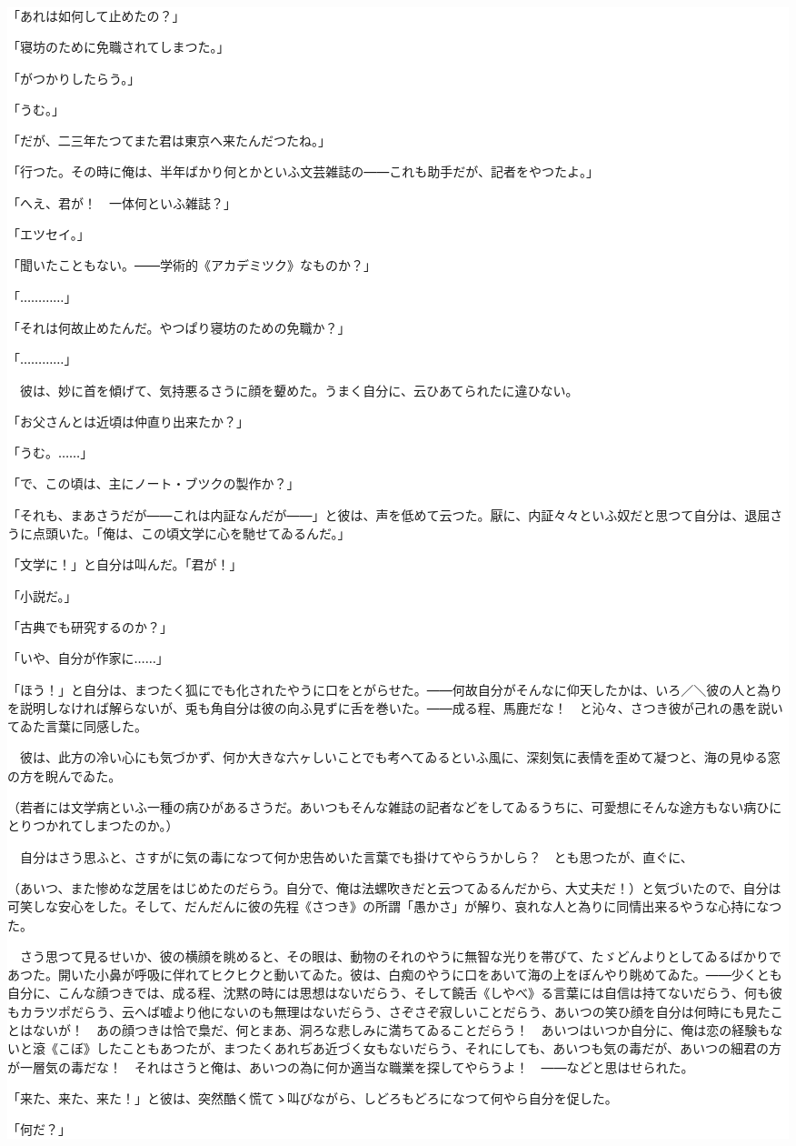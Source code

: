 「あれは如何して止めたの？」

「寝坊のために免職されてしまつた。」

「がつかりしたらう。」

「うむ。」

「だが、二三年たつてまた君は東京へ来たんだつたね。」

「行つた。その時に俺は、半年ばかり何とかといふ文芸雑誌の――これも助手だが、記者をやつたよ。」

「へえ、君が！　一体何といふ雑誌？」

「エツセイ。」

「聞いたこともない。――学術的《アカデミツク》なものか？」

「…………」

「それは何故止めたんだ。やつぱり寝坊のための免職か？」

「…………」

　彼は、妙に首を傾げて、気持悪るさうに顔を顰めた。うまく自分に、云ひあてられたに違ひない。

「お父さんとは近頃は仲直り出来たか？」

「うむ。……」

「で、この頃は、主にノート・ブツクの製作か？」

「それも、まあさうだが――これは内証なんだが――」と彼は、声を低めて云つた。厭に、内証々々といふ奴だと思つて自分は、退屈さうに点頭いた。「俺は、この頃文学に心を馳せてゐるんだ。」

「文学に！」と自分は叫んだ。「君が！」

「小説だ。」

「古典でも研究するのか？」

「いや、自分が作家に……」

「ほう！」と自分は、まつたく狐にでも化されたやうに口をとがらせた。――何故自分がそんなに仰天したかは、いろ／＼彼の人と為りを説明しなければ解らないが、兎も角自分は彼の向ふ見ずに舌を巻いた。――成る程、馬鹿だな！　と沁々、さつき彼が己れの愚を説いてゐた言葉に同感した。

　彼は、此方の冷い心にも気づかず、何か大きな六ヶしいことでも考へてゐるといふ風に、深刻気に表情を歪めて凝つと、海の見ゆる窓の方を睨んでゐた。

（若者には文学病といふ一種の病ひがあるさうだ。あいつもそんな雑誌の記者などをしてゐるうちに、可愛想にそんな途方もない病ひにとりつかれてしまつたのか。）

　自分はさう思ふと、さすがに気の毒になつて何か忠告めいた言葉でも掛けてやらうかしら？　とも思つたが、直ぐに、

（あいつ、また惨めな芝居をはじめたのだらう。自分で、俺は法螺吹きだと云つてゐるんだから、大丈夫だ！）と気づいたので、自分は可笑しな安心をした。そして、だんだんに彼の先程《さつき》の所謂「愚かさ」が解り、哀れな人と為りに同情出来るやうな心持になつた。

　さう思つて見るせいか、彼の横顔を眺めると、その眼は、動物のそれのやうに無智な光りを帯びて、たゞどんよりとしてゐるばかりであつた。開いた小鼻が呼吸に伴れてヒクヒクと動いてゐた。彼は、白痴のやうに口をあいて海の上をぼんやり眺めてゐた。――少くとも自分に、こんな顔つきでは、成る程、沈黙の時には思想はないだらう、そして饒舌《しやべ》る言葉には自信は持てないだらう、何も彼もカラツポだらう、云へば嘘より他にないのも無理はないだらう、さぞさぞ寂しいことだらう、あいつの笑ひ顔を自分は何時にも見たことはないが！　あの顔つきは恰で梟だ、何とまあ、洞ろな悲しみに満ちてゐることだらう！　あいつはいつか自分に、俺は恋の経験もないと滾《こぼ》したこともあつたが、まつたくあれぢあ近づく女もないだらう、それにしても、あいつも気の毒だが、あいつの細君の方が一層気の毒だな！　それはさうと俺は、あいつの為に何か適当な職業を探してやらうよ！　――などと思はせられた。

「来た、来た、来た！」と彼は、突然酷く慌てゝ叫びながら、しどろもどろになつて何やら自分を促した。

「何だ？」

